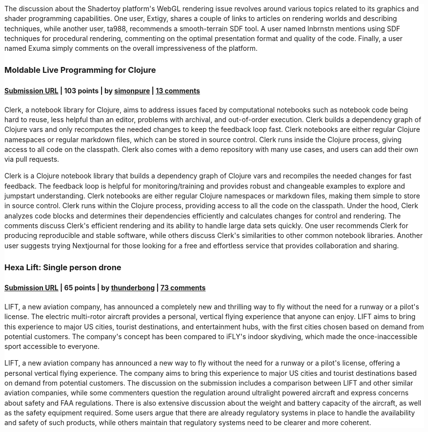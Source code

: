 The discussion about the Shadertoy platform's WebGL rendering issue revolves around various topics related to its graphics and shader programming capabilities. One user, Extigy, shares a couple of links to articles on rendering worlds and describing techniques, while another user, ta988, recommends a smooth-terrain SDF tool. A user named lnbrnstn mentions using SDF techniques for procedural rendering, commenting on the optimal presentation format and quality of the code. Finally, a user named Exuma simply comments on the overall impressiveness of the platform.

### Moldable Live Programming for Clojure

#### [Submission URL](https://github.com/nextjournal/clerk) | 103 points | by [simonpure](https://news.ycombinator.com/user?id=simonpure) | [13 comments](https://news.ycombinator.com/item?id=36380636)

Clerk, a notebook library for Clojure, aims to address issues faced by computational notebooks such as notebook code being hard to reuse, less helpful than an editor, problems with archival, and out-of-order execution. Clerk builds a dependency graph of Clojure vars and only recomputes the needed changes to keep the feedback loop fast. Clerk notebooks are either regular Clojure namespaces or regular markdown files, which can be stored in source control. Clerk runs inside the Clojure process, giving access to all code on the classpath. Clerk also comes with a demo repository with many use cases, and users can add their own via pull requests.

Clerk is a Clojure notebook library that builds a dependency graph of Clojure vars and recompiles the needed changes for fast feedback. The feedback loop is helpful for monitoring/training and provides robust and changeable examples to explore and jumpstart understanding. Clerk notebooks are either regular Clojure namespaces or markdown files, making them simple to store in source control. Clerk runs within the Clojure process, providing access to all the code on the classpath. Under the hood, Clerk analyzes code blocks and determines their dependencies efficiently and calculates changes for control and rendering. The comments discuss Clerk's efficient rendering and its ability to handle large data sets quickly. One user recommends Clerk for producing reproducible and stable software, while others discuss Clerk's similarities to other common notebook libraries. Another user suggests trying Nextjournal for those looking for a free and effortless service that provides collaboration and sharing.

### Hexa Lift: Single person drone

#### [Submission URL](https://www.liftaircraft.com) | 65 points | by [thunderbong](https://news.ycombinator.com/user?id=thunderbong) | [73 comments](https://news.ycombinator.com/item?id=36381177)

LIFT, a new aviation company, has announced a completely new and thrilling way to fly without the need for a runway or a pilot's license. The electric multi-rotor aircraft provides a personal, vertical flying experience that anyone can enjoy. LIFT aims to bring this experience to major US cities, tourist destinations, and entertainment hubs, with the first cities chosen based on demand from potential customers. The company's concept has been compared to iFLY's indoor skydiving, which made the once-inaccessible sport accessible to everyone.

LIFT, a new aviation company has announced a new way to fly without the need for a runway or a pilot's license, offering a personal vertical flying experience. The company aims to bring this experience to major US cities and tourist destinations based on demand from potential customers. The discussion on the submission includes a comparison between LIFT and other similar aviation companies, while some commenters question the regulation around ultralight powered aircraft and express concerns about safety and FAA regulations. There is also extensive discussion about the weight and battery capacity of the aircraft, as well as the safety equipment required. Some users argue that there are already regulatory systems in place to handle the availability and safety of such products, while others maintain that regulatory systems need to be clearer and more coherent.
